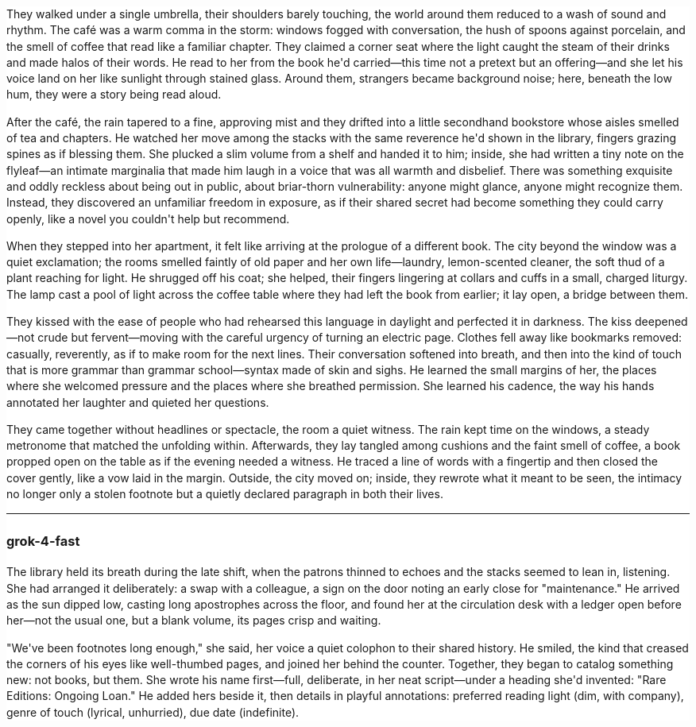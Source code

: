 They walked under a single umbrella, their shoulders barely touching, the world around them reduced to a wash of sound and rhythm. The café was a warm comma in the storm: windows fogged with conversation, the hush of spoons against porcelain, and the smell of coffee that read like a familiar chapter. They claimed a corner seat where the light caught the steam of their drinks and made halos of their words. He read to her from the book he'd carried—this time not a pretext but an offering—and she let his voice land on her like sunlight through stained glass. Around them, strangers became background noise; here, beneath the low hum, they were a story being read aloud.

After the café, the rain tapered to a fine, approving mist and they drifted into a little secondhand bookstore whose aisles smelled of tea and chapters. He watched her move among the stacks with the same reverence he'd shown in the library, fingers grazing spines as if blessing them. She plucked a slim volume from a shelf and handed it to him; inside, she had written a tiny note on the flyleaf—an intimate marginalia that made him laugh in a voice that was all warmth and disbelief. There was something exquisite and oddly reckless about being out in public, about briar-thorn vulnerability: anyone might glance, anyone might recognize them. Instead, they discovered an unfamiliar freedom in exposure, as if their shared secret had become something they could carry openly, like a novel you couldn't help but recommend.

When they stepped into her apartment, it felt like arriving at the prologue of a different book. The city beyond the window was a quiet exclamation; the rooms smelled faintly of old paper and her own life—laundry, lemon-scented cleaner, the soft thud of a plant reaching for light. He shrugged off his coat; she helped, their fingers lingering at collars and cuffs in a small, charged liturgy. The lamp cast a pool of light across the coffee table where they had left the book from earlier; it lay open, a bridge between them.

They kissed with the ease of people who had rehearsed this language in daylight and perfected it in darkness. The kiss deepened—not crude but fervent—moving with the careful urgency of turning an electric page. Clothes fell away like bookmarks removed: casually, reverently, as if to make room for the next lines. Their conversation softened into breath, and then into the kind of touch that is more grammar than grammar school—syntax made of skin and sighs. He learned the small margins of her, the places where she welcomed pressure and the places where she breathed permission. She learned his cadence, the way his hands annotated her laughter and quieted her questions.

They came together without headlines or spectacle, the room a quiet witness. The rain kept time on the windows, a steady metronome that matched the unfolding within. Afterwards, they lay tangled among cushions and the faint smell of coffee, a book propped open on the table as if the evening needed a witness. He traced a line of words with a fingertip and then closed the cover gently, like a vow laid in the margin. Outside, the city moved on; inside, they rewrote what it meant to be seen, the intimacy no longer only a stolen footnote but a quietly declared paragraph in both their lives.

---

### grok-4-fast

The library held its breath during the late shift, when the patrons thinned to echoes and the stacks seemed to lean in, listening. She had arranged it deliberately: a swap with a colleague, a sign on the door noting an early close for "maintenance." He arrived as the sun dipped low, casting long apostrophes across the floor, and found her at the circulation desk with a ledger open before her—not the usual one, but a blank volume, its pages crisp and waiting.

"We've been footnotes long enough," she said, her voice a quiet colophon to their shared history. He smiled, the kind that creased the corners of his eyes like well-thumbed pages, and joined her behind the counter. Together, they began to catalog something new: not books, but them. She wrote his name first—full, deliberate, in her neat script—under a heading she'd invented: "Rare Editions: Ongoing Loan." He added hers beside it, then details in playful annotations: preferred reading light (dim, with company), genre of touch (lyrical, unhurried), due date (indefinite).
